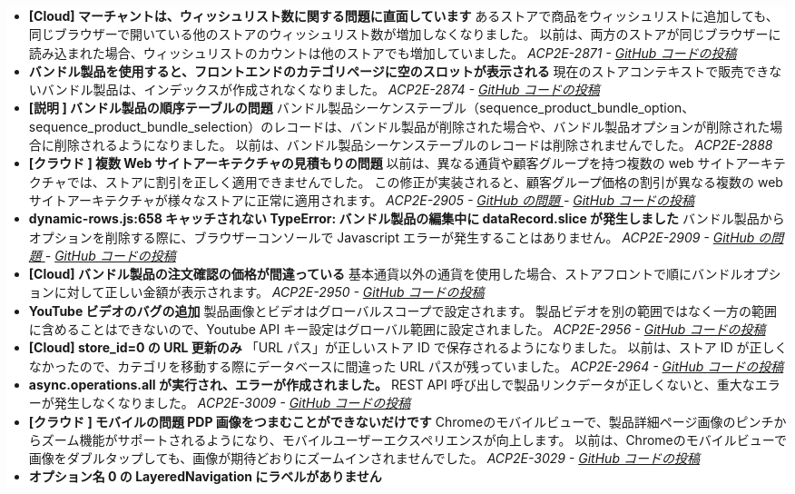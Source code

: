 * __[Cloud] マーチャントは、ウィッシュリスト数に関する問題に直面しています__
あるストアで商品をウィッシュリストに追加しても、同じブラウザーで開いている他のストアのウィッシュリスト数が増加しなくなりました。 以前は、両方のストアが同じブラウザーに読み込まれた場合、ウィッシュリストのカウントは他のストアでも増加していました。
  _ACP2E-2871 - [GitHub コードの投稿 ](https://github.com/magento/magento2/commit/3a7c4d17)_
* __バンドル製品を使用すると、フロントエンドのカテゴリページに空のスロットが表示される__
現在のストアコンテキストで販売できないバンドル製品は、インデックスが作成されなくなりました。
  _ACP2E-2874 - [GitHub コードの投稿 ](https://github.com/magento/inventory/commit/bc37ec76)_
* __[説明 ] バンドル製品の順序テーブルの問題__
バンドル製品シーケンステーブル（sequence_product_bundle_option、sequence_product_bundle_selection）のレコードは、バンドル製品が削除された場合や、バンドル製品オプションが削除された場合に削除されるようになりました。
以前は、バンドル製品シーケンステーブルのレコードは削除されませんでした。
  _ACP2E-2888_
* __[クラウド ] 複数 Web サイトアーキテクチャの見積もりの問題__
以前は、異なる通貨や顧客グループを持つ複数の web サイトアーキテクチャでは、ストアに割引を正しく適用できませんでした。 この修正が実装されると、顧客グループ価格の割引が異なる複数の web サイトアーキテクチャが様々なストアに正常に適用されます。
  _ACP2E-2905 - [GitHub の問題 ](https://github.com/magento/magento2/issues/38506) - [GitHub コードの投稿 ](https://github.com/magento/magento2/commit/a4fbf702)_
* __dynamic-rows.js:658 キャッチされない TypeError: バンドル製品の編集中に dataRecord.slice が発生しました__
バンドル製品からオプションを削除する際に、ブラウザーコンソールで Javascript エラーが発生することはありません。
  _ACP2E-2909 - [GitHub の問題 ](https://github.com/magento/magento2/issues/38505) - [GitHub コードの投稿 ](https://github.com/magento/magento2/commit/93d50f8d)_
* __[Cloud] バンドル製品の注文確認の価格が間違っている__
基本通貨以外の通貨を使用した場合、ストアフロントで順にバンドルオプションに対して正しい金額が表示されます。
  _ACP2E-2950 - [GitHub コードの投稿 ](https://github.com/magento/magento2/commit/a4fbf702)_
* __YouTube ビデオのバグの追加__
製品画像とビデオはグローバルスコープで設定されます。 製品ビデオを別の範囲ではなく一方の範囲に含めることはできないので、Youtube API キー設定はグローバル範囲に設定されました。
  _ACP2E-2956 - [GitHub コードの投稿 ](https://github.com/magento/magento2/commit/a4fbf702)_
* __[Cloud] store_id=0 の URL 更新のみ__
「URL パス」が正しいストア ID で保存されるようになりました。 以前は、ストア ID が正しくなかったので、カテゴリを移動する際にデータベースに間違った URL パスが残っていました。
  _ACP2E-2964 - [GitHub コードの投稿 ](https://github.com/magento/magento2/commit/9af794a4)_
* __async.operations.all が実行され、エラーが作成されました。__
REST API 呼び出しで製品リンクデータが正しくないと、重大なエラーが発生しなくなりました。
  _ACP2E-3009 - [GitHub コードの投稿 ](https://github.com/magento/magento2/commit/a4fbf702)_
* __[クラウド ] モバイルの問題 PDP 画像をつまむことができないだけです__
Chromeのモバイルビューで、製品詳細ページ画像のピンチからズーム機能がサポートされるようになり、モバイルユーザーエクスペリエンスが向上します。 以前は、Chromeのモバイルビューで画像をダブルタップしても、画像が期待どおりにズームインされませんでした。
  _ACP2E-3029 - [GitHub コードの投稿 ](https://github.com/magento/magento2/commit/148c3ead)_
* __オプション名 0 の LayeredNavigation にラベルがありません__
